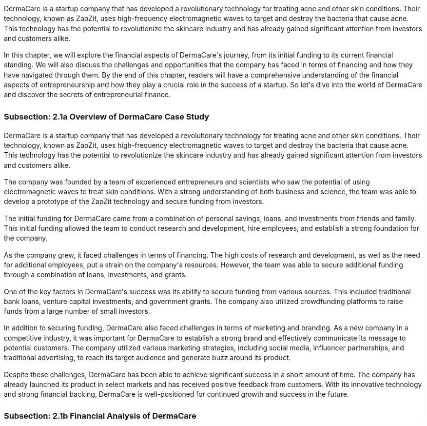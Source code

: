 DermaCare is a startup company that has developed a revolutionary technology for treating acne and other skin conditions. Their technology, known as ZapZit, uses high-frequency electromagnetic waves to target and destroy the bacteria that cause acne. This technology has the potential to revolutionize the skincare industry and has already gained significant attention from investors and customers alike.

In this chapter, we will explore the financial aspects of DermaCare's journey, from its initial funding to its current financial standing. We will also discuss the challenges and opportunities that the company has faced in terms of financing and how they have navigated through them. By the end of this chapter, readers will have a comprehensive understanding of the financial aspects of entrepreneurship and how they play a crucial role in the success of a startup. So let's dive into the world of DermaCare and discover the secrets of entrepreneurial finance.




### Subsection: 2.1a Overview of DermaCare Case Study

DermaCare is a startup company that has developed a revolutionary technology for treating acne and other skin conditions. Their technology, known as ZapZit, uses high-frequency electromagnetic waves to target and destroy the bacteria that cause acne. This technology has the potential to revolutionize the skincare industry and has already gained significant attention from investors and customers alike.

The company was founded by a team of experienced entrepreneurs and scientists who saw the potential of using electromagnetic waves to treat skin conditions. With a strong understanding of both business and science, the team was able to develop a prototype of the ZapZit technology and secure funding from investors.

The initial funding for DermaCare came from a combination of personal savings, loans, and investments from friends and family. This initial funding allowed the team to conduct research and development, hire employees, and establish a strong foundation for the company.

As the company grew, it faced challenges in terms of financing. The high costs of research and development, as well as the need for additional employees, put a strain on the company's resources. However, the team was able to secure additional funding through a combination of loans, investments, and grants.

One of the key factors in DermaCare's success was its ability to secure funding from various sources. This included traditional bank loans, venture capital investments, and government grants. The company also utilized crowdfunding platforms to raise funds from a large number of small investors.

In addition to securing funding, DermaCare also faced challenges in terms of marketing and branding. As a new company in a competitive industry, it was important for DermaCare to establish a strong brand and effectively communicate its message to potential customers. The company utilized various marketing strategies, including social media, influencer partnerships, and traditional advertising, to reach its target audience and generate buzz around its product.

Despite these challenges, DermaCare has been able to achieve significant success in a short amount of time. The company has already launched its product in select markets and has received positive feedback from customers. With its innovative technology and strong financial backing, DermaCare is well-positioned for continued growth and success in the future.





### Subsection: 2.1b Financial Analysis of DermaCare
